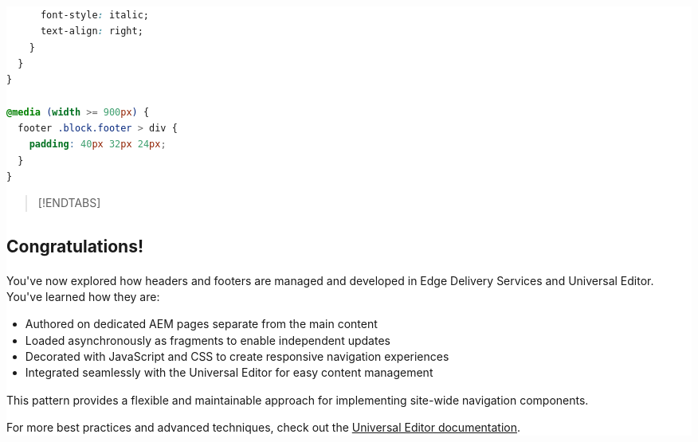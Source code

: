 ```css
      font-style: italic;
      text-align: right;
    }
  }
}

@media (width >= 900px) {
  footer .block.footer > div {
    padding: 40px 32px 24px;
  }
}

```


>[!ENDTABS]

## Congratulations!  

You've now explored how headers and footers are managed and developed in Edge Delivery Services and Universal Editor. You've learned how they are:

- Authored on dedicated AEM pages separate from the main content
- Loaded asynchronously as fragments to enable independent updates
- Decorated with JavaScript and CSS to create responsive navigation experiences
- Integrated seamlessly with the Universal Editor for easy content management

This pattern provides a flexible and maintainable approach for implementing site-wide navigation components.

For more best practices and advanced techniques, check out the [Universal Editor documentation](https://experienceleague.adobe.com/en/docs/experience-manager-cloud-service/content/edge-delivery/wysiwyg-authoring/create-block#block-options).
